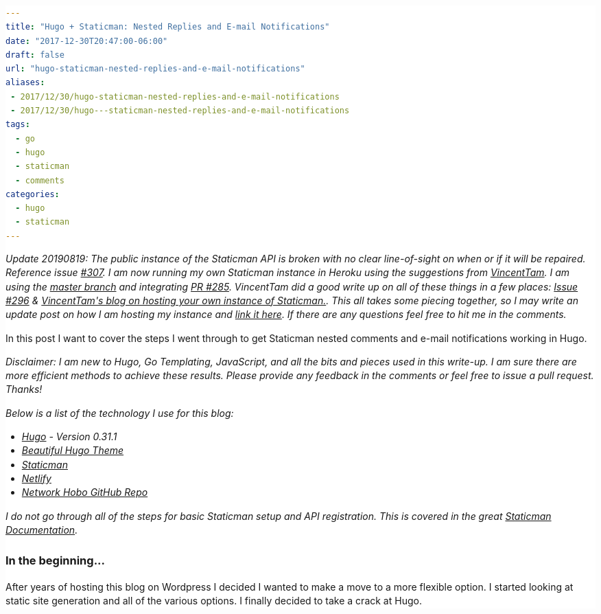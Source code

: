 ```yaml
---
title: "Hugo + Staticman: Nested Replies and E-mail Notifications"
date: "2017-12-30T20:47:00-06:00"
draft: false
url: "hugo-staticman-nested-replies-and-e-mail-notifications"
aliases:
 - 2017/12/30/hugo-staticman-nested-replies-and-e-mail-notifications
 - 2017/12/30/hugo---staticman-nested-replies-and-e-mail-notifications
tags: 
  - go
  - hugo
  - staticman
  - comments
categories:
  - hugo
  - staticman
---
```


_Update 20190819: The public instance of the Staticman API is broken with no clear line-of-sight on when or if it will be repaired.  Reference issue [#307](https://github.com/eduardoboucas/staticman/issues/307).  I am now running my own Staticman instance in Heroku using the suggestions from [VincentTam](https://github.com/VincentTam).  I am using the [master branch](https://github.com/eduardoboucas/staticman) and integrating [PR #285](https://github.com/eduardoboucas/staticman/pull/285).  VincentTam did a good write up on all of these things in a few places: [Issue #296](https://github.com/eduardoboucas/staticman/issues/296) & [VincentTam's blog on hosting your own instance of Staticman.](https://vincenttam.gitlab.io/post/2018-09-16-staticman-powered-gitlab-pages/2/).  This all takes some piecing together, so I may write an update post on how I am hosting my instance and [link it here](https://networkhobo.com/staticman-the-journey-continues). If there are any questions feel free to hit me in the comments._

In this post I want to cover the steps I went through to get Staticman nested comments and e-mail notifications working in Hugo.



_Disclaimer: I am new to Hugo, Go Templating, JavaScript, and all the bits and pieces used in this write-up.  I am sure there are more efficient methods to achieve these results.  Please provide any feedback in the comments or feel free to issue a pull request.  Thanks!_

_Below is a list of the technology I use for this blog:_

* [_Hugo_](https://gohugo.io) _- Version 0.31.1_
* [_Beautiful Hugo Theme_](https://github.com/halogenica/beautifulhugo)
* [_Staticman_](https://staticman.net)
* [_Netlify_](https://www.netlify.com)
* [_Network Hobo GitHub Repo_](https://github.com/dancwilliams/networkhobo/)

_I do not go through all of the steps for basic Staticman setup and API registration.  This is covered in the great [Staticman Documentation](https://staticman.net/docs/)._

### In the beginning...

After years of hosting this blog on Wordpress I decided I wanted to make a move to a more flexible option.  I started looking at static site generation and all of the various options.  I finally decided to take a crack at Hugo.
